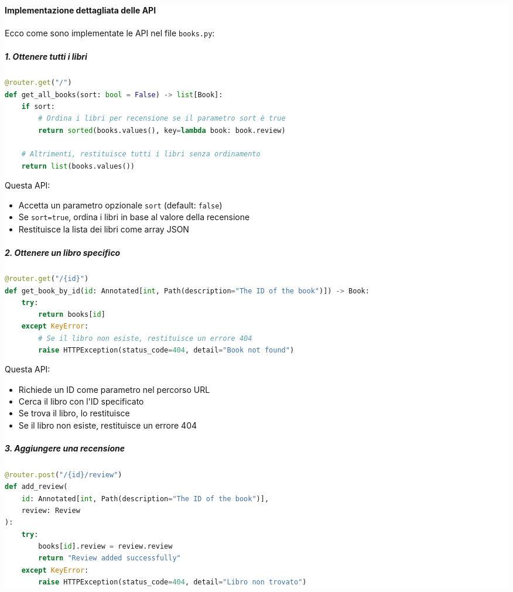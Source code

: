#### Implementazione dettagliata delle API

Ecco come sono implementate le API nel file `books.py`:

##### 1. Ottenere tutti i libri

```python
@router.get("/")
def get_all_books(sort: bool = False) -> list[Book]:
    if sort:
        # Ordina i libri per recensione se il parametro sort è true
        return sorted(books.values(), key=lambda book: book.review)
    
    # Altrimenti, restituisce tutti i libri senza ordinamento
    return list(books.values())
```

Questa API:
- Accetta un parametro opzionale `sort` (default: `false`)
- Se `sort=true`, ordina i libri in base al valore della recensione
- Restituisce la lista dei libri come array JSON

##### 2. Ottenere un libro specifico

```python
@router.get("/{id}")
def get_book_by_id(id: Annotated[int, Path(description="The ID of the book")]) -> Book:
    try:
        return books[id]
    except KeyError:
        # Se il libro non esiste, restituisce un errore 404
        raise HTTPException(status_code=404, detail="Book not found")
```

Questa API:
- Richiede un ID come parametro nel percorso URL
- Cerca il libro con l'ID specificato
- Se trova il libro, lo restituisce
- Se il libro non esiste, restituisce un errore 404

##### 3. Aggiungere una recensione

```python
@router.post("/{id}/review")
def add_review(
    id: Annotated[int, Path(description="The ID of the book")],
    review: Review
):
    try:
        books[id].review = review.review
        return "Review added successfully"
    except KeyError:
        raise HTTPException(status_code=404, detail="Libro non trovato")
```
